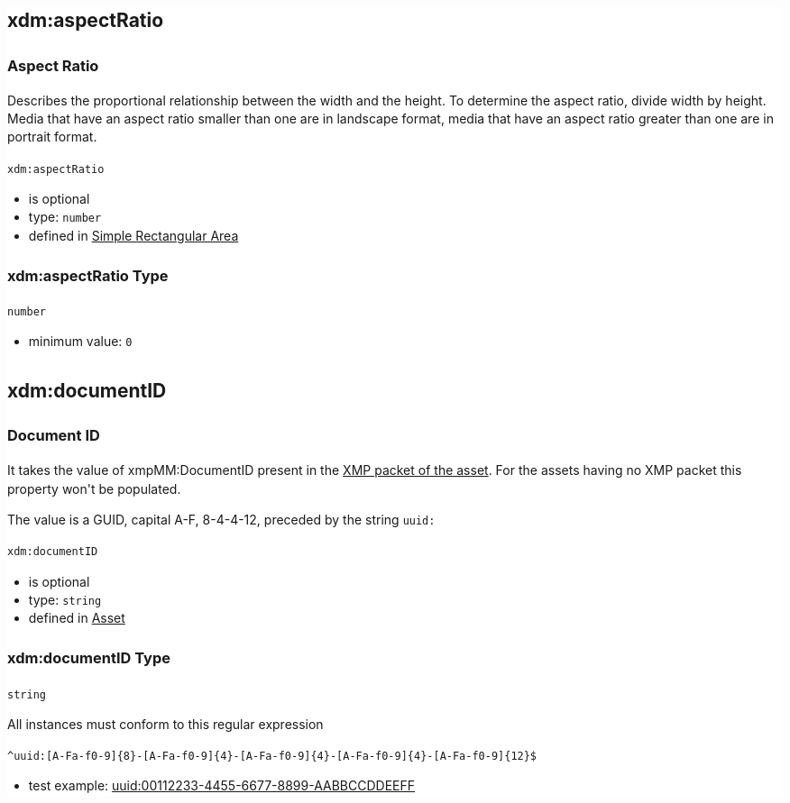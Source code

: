 






## xdm:aspectRatio
### Aspect Ratio

Describes the proportional relationship between the width and the height. To determine the aspect ratio, divide width by height. Media that have an aspect ratio smaller than one are in landscape format, media that have an aspect ratio greater than one are in portrait format.

`xdm:aspectRatio`
* is optional
* type: `number`
* defined in [Simple Rectangular Area](rectangular.schema.md#xdm:aspectRatio)

### xdm:aspectRatio Type


`number`
* minimum value: `0`






## xdm:documentID
### Document ID

It takes the value of xmpMM:DocumentID present in the [XMP packet of the asset](http://wwwimages.adobe.com/content/dam/Adobe/en/devnet/xmp/pdfs/XMP%20SDK%20Release%20cc-2014-12/XMPSpecificationPart1.pdf). For the assets having no XMP packet this property won't be populated. 

The value is a GUID, capital A-F, 8-4-4-12, preceded by the string `uuid:`

`xdm:documentID`
* is optional
* type: `string`
* defined in [Asset](asset.schema.md#xdm:documentID)

### xdm:documentID Type


`string`


All instances must conform to this regular expression 
```regex
^uuid:[A-Fa-f0-9]{8}-[A-Fa-f0-9]{4}-[A-Fa-f0-9]{4}-[A-Fa-f0-9]{4}-[A-Fa-f0-9]{12}$
```

* test example: [uuid:00112233-4455-6677-8899-AABBCCDDEEFF](https://regexr.com/?expression=%5Euuid%3A%5BA-Fa-f0-9%5D%7B8%7D-%5BA-Fa-f0-9%5D%7B4%7D-%5BA-Fa-f0-9%5D%7B4%7D-%5BA-Fa-f0-9%5D%7B4%7D-%5BA-Fa-f0-9%5D%7B12%7D%24&text=uuid%3A00112233-4455-6677-8899-AABBCCDDEEFF)
